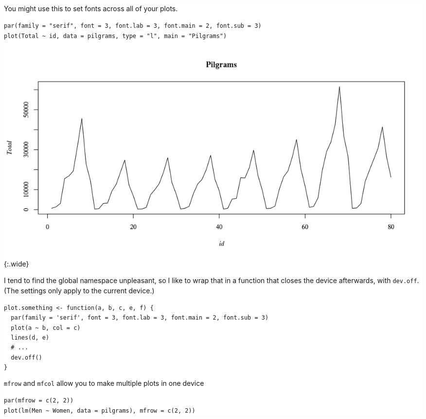 You might use this to set fonts across all of your plots.

    par(family = "serif", font = 3, font.lab = 3, font.main = 2, font.sub = 3)
    plot(Total ~ id, data = pilgrams, type = "l", main = "Pilgrams")

![plot of chunk par-2](figure/par-2.png){:.wide}

I tend to find the global namespace unpleasant, so I like to wrap that
in a function that closes the device afterwards, with `dev.off`.
(The settings only apply to the current device.)

    plot.something <- function(a, b, c, e, f) {
      par(family = 'serif', font = 3, font.lab = 3, font.main = 2, font.sub = 3)
      plot(a ~ b, col = c)
      lines(d, e)
      # ...
      dev.off()
    }

`mfrow` and `mfcol` allow you to make multiple plots in one device

    par(mfrow = c(2, 2))
    plot(lm(Men ~ Women, data = pilgrams), mfrow = c(2, 2))
